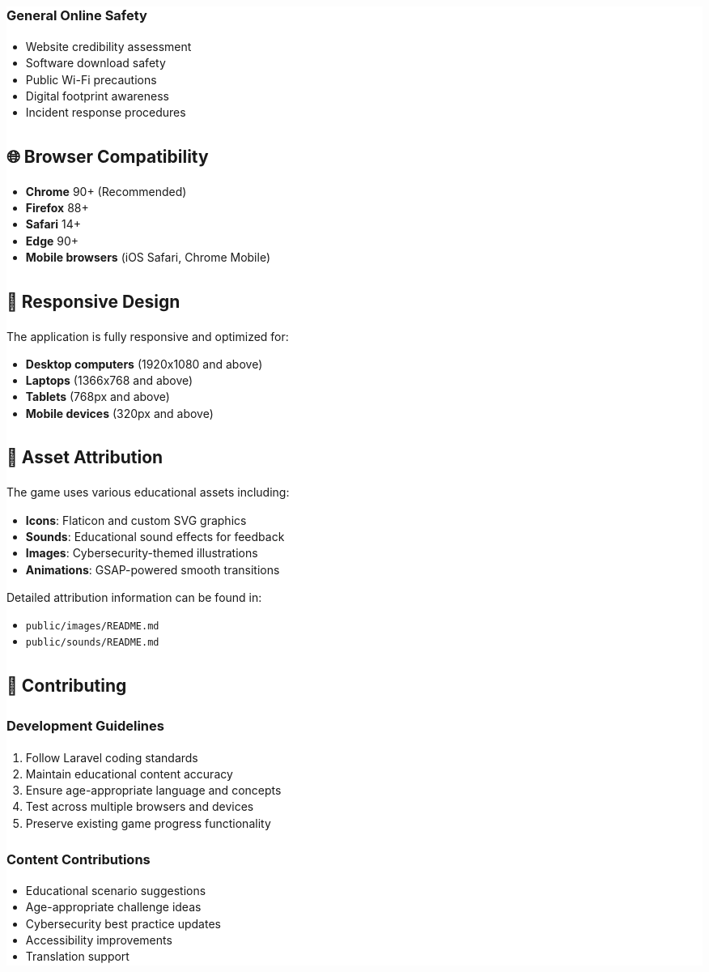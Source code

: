 ### **General Online Safety**
- Website credibility assessment
- Software download safety
- Public Wi-Fi precautions
- Digital footprint awareness
- Incident response procedures

## 🌐 Browser Compatibility

- **Chrome** 90+ (Recommended)
- **Firefox** 88+
- **Safari** 14+
- **Edge** 90+
- **Mobile browsers** (iOS Safari, Chrome Mobile)

## 📱 Responsive Design

The application is fully responsive and optimized for:
- **Desktop computers** (1920x1080 and above)
- **Laptops** (1366x768 and above)
- **Tablets** (768px and above)
- **Mobile devices** (320px and above)

## 🎨 Asset Attribution

The game uses various educational assets including:
- **Icons**: Flaticon and custom SVG graphics
- **Sounds**: Educational sound effects for feedback
- **Images**: Cybersecurity-themed illustrations
- **Animations**: GSAP-powered smooth transitions

Detailed attribution information can be found in:
- `public/images/README.md`
- `public/sounds/README.md`

## 🤝 Contributing

### **Development Guidelines**
1. Follow Laravel coding standards
2. Maintain educational content accuracy
3. Ensure age-appropriate language and concepts
4. Test across multiple browsers and devices
5. Preserve existing game progress functionality

### **Content Contributions**
- Educational scenario suggestions
- Age-appropriate challenge ideas
- Cybersecurity best practice updates
- Accessibility improvements
- Translation support
